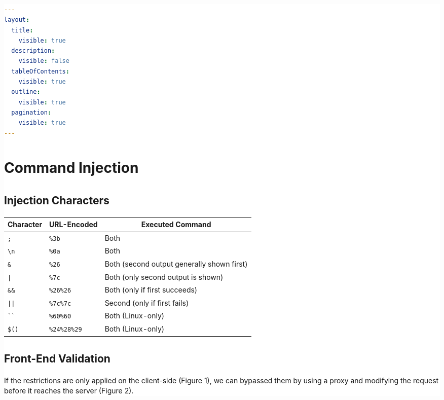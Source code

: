 ```yaml
---
layout:
  title:
    visible: true
  description:
    visible: false
  tableOfContents:
    visible: true
  outline:
    visible: true
  pagination:
    visible: true
---
```


# Command Injection

## Injection Characters

| Character | URL-Encoded | Executed Command                           |
| --------- | ----------- | ------------------------------------------ |
| `;`       | `%3b`       | Both                                       |
| `\n`      | `%0a`       | Both                                       |
| `&`       | `%26`       | Both (second output generally shown first) |
| `\|`      | `%7c`       | Both (only second output is shown)         |
| `&&`      | `%26%26`    | Both (only if first succeeds)              |
| `\|\|`    | `%7c%7c`    | Second (only if first fails)               |
| ` `` `    | `%60%60`    | Both (Linux-only)                          |
| `$()`     | `%24%28%29` | Both (Linux-only)                          |

## Front-End Validation

If the restrictions are only applied on the client-side (Figure 1), we can bypassed them by using a proxy and modifying the request before it reaches the server (Figure 2).
